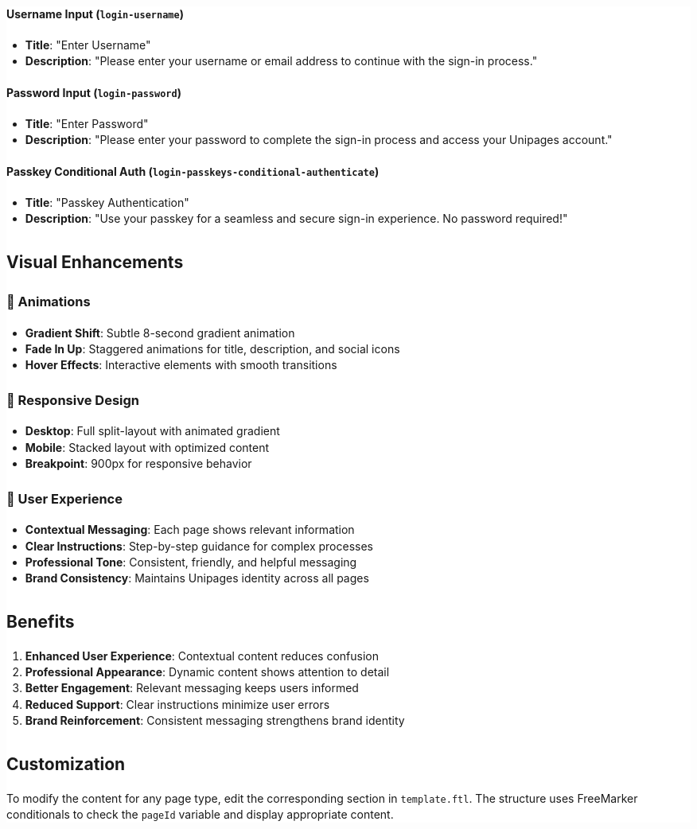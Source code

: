 #### **Username Input** (`login-username`)
- **Title**: "Enter Username"
- **Description**: "Please enter your username or email address to continue with the sign-in process."

#### **Password Input** (`login-password`)
- **Title**: "Enter Password"
- **Description**: "Please enter your password to complete the sign-in process and access your Unipages account."

#### **Passkey Conditional Auth** (`login-passkeys-conditional-authenticate`)
- **Title**: "Passkey Authentication"
- **Description**: "Use your passkey for a seamless and secure sign-in experience. No password required!"

## Visual Enhancements

### 🎨 Animations
- **Gradient Shift**: Subtle 8-second gradient animation
- **Fade In Up**: Staggered animations for title, description, and social icons
- **Hover Effects**: Interactive elements with smooth transitions

### 📱 Responsive Design
- **Desktop**: Full split-layout with animated gradient
- **Mobile**: Stacked layout with optimized content
- **Breakpoint**: 900px for responsive behavior

### 🎯 User Experience
- **Contextual Messaging**: Each page shows relevant information
- **Clear Instructions**: Step-by-step guidance for complex processes
- **Professional Tone**: Consistent, friendly, and helpful messaging
- **Brand Consistency**: Maintains Unipages identity across all pages

## Benefits

1. **Enhanced User Experience**: Contextual content reduces confusion
2. **Professional Appearance**: Dynamic content shows attention to detail
3. **Better Engagement**: Relevant messaging keeps users informed
4. **Reduced Support**: Clear instructions minimize user errors
5. **Brand Reinforcement**: Consistent messaging strengthens brand identity

## Customization

To modify the content for any page type, edit the corresponding section in `template.ftl`. The structure uses FreeMarker conditionals to check the `pageId` variable and display appropriate content. 
